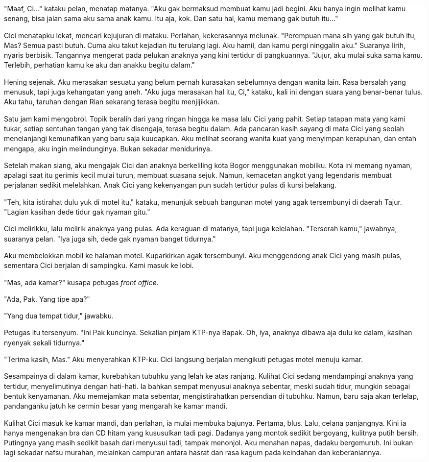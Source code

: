 "Maaf, Ci..." kataku pelan, menatap matanya. "Aku gak bermaksud membuat kamu jadi begini. Aku hanya ingin melihat kamu senang, bisa jalan sama aku sama anak kamu. Itu aja, kok. Dan satu hal, kamu memang gak butuh itu..."

Cici menatapku lekat, mencari kejujuran di mataku. Perlahan, kekerasannya melunak. "Perempuan mana sih yang gak butuh itu, Mas? Semua pasti butuh. Cuma aku takut kejadian itu terulang lagi. Aku hamil, dan kamu pergi ninggalin aku." Suaranya lirih, nyaris berbisik. Tangannya mengerat pada pelukan anaknya yang kini tertidur di pangkuannya. "Jujur, aku mulai suka sama kamu. Terlebih, perhatian kamu ke aku dan anakku begitu dalam."

Hening sejenak. Aku merasakan sesuatu yang belum pernah kurasakan sebelumnya dengan wanita lain. Rasa bersalah yang menusuk, tapi juga kehangatan yang aneh. "Aku juga merasakan hal itu, Ci," kataku, kali ini dengan suara yang benar-benar tulus. Aku tahu, taruhan dengan Rian sekarang terasa begitu menjijikkan.

Satu jam kami mengobrol. Topik beralih dari yang ringan hingga ke masa lalu Cici yang pahit. Setiap tatapan mata yang kami tukar, setiap sentuhan tangan yang tak disengaja, terasa begitu dalam. Ada pancaran kasih sayang di mata Cici yang seolah menelanjangi kemunafikan yang baru saja kuucapkan. Aku melihat seorang wanita kuat yang menyimpan kerapuhan, dan entah mengapa, aku ingin melindunginya. Bukan sekadar menidurinya.

Setelah makan siang, aku mengajak Cici dan anaknya berkeliling kota Bogor menggunakan mobilku. Kota ini memang nyaman, apalagi saat itu gerimis kecil mulai turun, membuat suasana sejuk. Namun, kemacetan angkot yang legendaris membuat perjalanan sedikit melelahkan. Anak Cici yang kekenyangan pun sudah tertidur pulas di kursi belakang.

"Teh, kita istirahat dulu yuk di motel itu," kataku, menunjuk sebuah bangunan motel yang agak tersembunyi di daerah Tajur. "Lagian kasihan dede tidur gak nyaman gitu."

Cici melirikku, lalu melirik anaknya yang pulas. Ada keraguan di matanya, tapi juga kelelahan. "Terserah kamu," jawabnya, suaranya pelan. "Iya juga sih, dede gak nyaman banget tidurnya."

Aku membelokkan mobil ke halaman motel. Kuparkirkan agak tersembunyi. Aku menggendong anak Cici yang masih pulas, sementara Cici berjalan di sampingku. Kami masuk ke lobi.

"Mas, ada kamar?" kusapa petugas *front office*.

"Ada, Pak. Yang tipe apa?"

"Yang dua tempat tidur," jawabku.

Petugas itu tersenyum. "Ini Pak kuncinya. Sekalian pinjam KTP-nya Bapak. Oh, iya, anaknya dibawa aja dulu ke dalam, kasihan nyenyak sekali tidurnya."

"Terima kasih, Mas." Aku menyerahkan KTP-ku. Cici langsung berjalan mengikuti petugas motel menuju kamar.

Sesampainya di dalam kamar, kurebahkan tubuhku yang lelah ke atas ranjang. Kulihat Cici sedang mendampingi anaknya yang tertidur, menyelimutinya dengan hati-hati. Ia bahkan sempat menyusui anaknya sebentar, meski sudah tidur, mungkin sebagai bentuk kenyamanan. Aku memejamkan mata sebentar, mengistirahatkan persendian di tubuhku. Namun, baru saja akan terlelap, pandanganku jatuh ke cermin besar yang mengarah ke kamar mandi.

Kulihat Cici masuk ke kamar mandi, dan perlahan, ia mulai membuka bajunya. Pertama, blus. Lalu, celana panjangnya. Kini ia hanya mengenakan bra dan CD hitam yang kususulkan tadi pagi. Dadanya yang montok sedikit bergoyang, kulitnya putih bersih. Putingnya yang masih sedikit basah dari menyusui tadi, tampak menonjol. Aku menahan napas, dadaku bergemuruh. Ini bukan lagi sekadar nafsu murahan, melainkan campuran antara hasrat dan rasa kagum pada keindahan dan keberaniannya.

